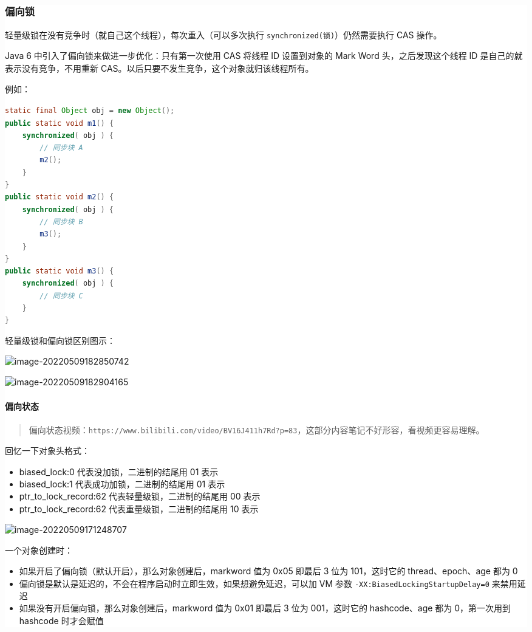 ### 偏向锁

轻量级锁在没有竞争时（就自己这个线程），每次重入（可以多次执行 `synchronized(锁)`）仍然需要执行 CAS 操作。

Java 6 中引入了偏向锁来做进一步优化：只有第一次使用 CAS 将线程 ID 设置到对象的 Mark Word 头，之后发现这个线程 ID 是自己的就表示没有竞争，不用重新 CAS。以后只要不发生竞争，这个对象就归该线程所有。

例如：

```java
static final Object obj = new Object();
public static void m1() {
    synchronized( obj ) {
        // 同步块 A
        m2();
    }
}
public static void m2() {
    synchronized( obj ) {
        // 同步块 B
        m3();
    }
}
public static void m3() {
    synchronized( obj ) {
        // 同步块 C
    }
}
```

轻量级锁和偏向锁区别图示：

![image-20220509182850742](https://cdn.jsdelivr.net/gh/Kele-Bingtang/static/img/juc/20220509182851.png)



![image-20220509182904165](https://cdn.jsdelivr.net/gh/Kele-Bingtang/static/img/juc/20220509182905.png)

#### 偏向状态

> 偏向状态视频：`https://www.bilibili.com/video/BV16J411h7Rd?p=83`，这部分内容笔记不好形容，看视频更容易理解。

回忆一下对象头格式：

- biased_lock:0 代表没加锁，二进制的结尾用 01 表示
- biased_lock:1 代表成功加锁，二进制的结尾用 01 表示
- ptr_to_lock_record:62 代表轻量级锁，二进制的结尾用 00 表示
- ptr_to_lock_record:62 代表重量级锁，二进制的结尾用 10 表示

![image-20220509171248707](https://cdn.jsdelivr.net/gh/Kele-Bingtang/static/img/juc/20220509171251.png)

一个对象创建时：

- 如果开启了偏向锁（默认开启），那么对象创建后，markword 值为 0x05 即最后 3 位为 101，这时它的 thread、epoch、age 都为 0
- 偏向锁是默认是延迟的，不会在程序启动时立即生效，如果想避免延迟，可以加 VM 参数 `-XX:BiasedLockingStartupDelay=0` 来禁用延迟
- 如果没有开启偏向锁，那么对象创建后，markword 值为 0x01 即最后 3 位为 001，这时它的 hashcode、age 都为 0，第一次用到 hashcode 时才会赋值
